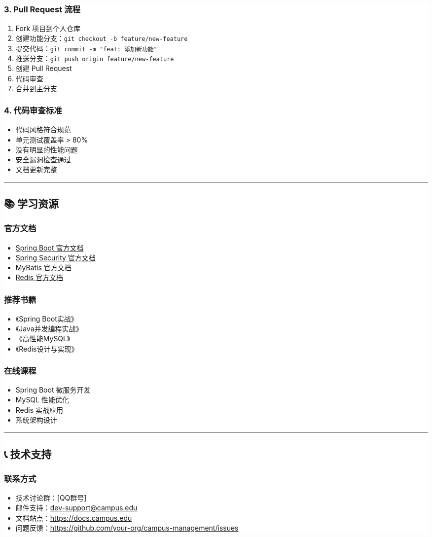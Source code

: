 ### 3. Pull Request 流程

1. Fork 项目到个人仓库
2. 创建功能分支：`git checkout -b feature/new-feature`
3. 提交代码：`git commit -m "feat: 添加新功能"`
4. 推送分支：`git push origin feature/new-feature`
5. 创建 Pull Request
6. 代码审查
7. 合并到主分支

### 4. 代码审查标准

- 代码风格符合规范
- 单元测试覆盖率 > 80%
- 没有明显的性能问题
- 安全漏洞检查通过
- 文档更新完整

---

## 📚 学习资源

### 官方文档

- [Spring Boot 官方文档](https://spring.io/projects/spring-boot)
- [Spring Security 官方文档](https://spring.io/projects/spring-security)
- [MyBatis 官方文档](https://mybatis.org/mybatis-3/)
- [Redis 官方文档](https://redis.io/documentation)

### 推荐书籍

- 《Spring Boot实战》
- 《Java并发编程实战》
- 《高性能MySQL》
- 《Redis设计与实现》

### 在线课程

- Spring Boot 微服务开发
- MySQL 性能优化
- Redis 实战应用
- 系统架构设计

---

## 📞 技术支持

### 联系方式

- 技术讨论群：[QQ群号]
- 邮件支持：dev-support@campus.edu
- 文档站点：https://docs.campus.edu
- 问题反馈：https://github.com/your-org/campus-management/issues
